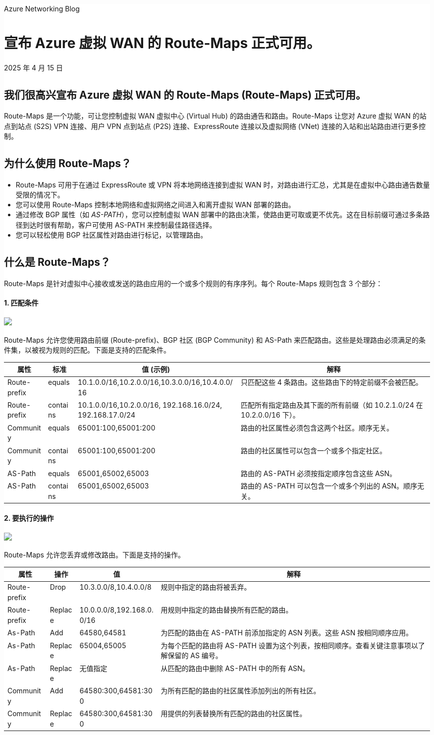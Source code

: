 Azure Networking Blog  

# 宣布 Azure 虚拟 WAN 的 Route-Maps 正式可用。  

2025 年 4 月 15 日  

## 我们很高兴宣布 Azure 虚拟 WAN 的 Route-Maps (Route-Maps) 正式可用。  

Route-Maps 是一个功能，可让您控制虚拟 WAN 虚拟中心 (Virtual Hub) 的路由通告和路由。Route-Maps 让您对 Azure 虚拟 WAN 的站点到站点 (S2S) VPN 连接、用户 VPN 点到站点 (P2S) 连接、ExpressRoute 连接以及虚拟网络 (VNet) 连接的入站和出站路由进行更多控制。  

## 为什么使用 Route-Maps？  

- Route-Maps 可用于在通过 ExpressRoute 或 VPN 将本地网络连接到虚拟 WAN 时，对路由进行汇总，尤其是在虚拟中心路由通告数量受限的情况下。  
- 您可以使用 Route-Maps 控制本地网络和虚拟网络之间进入和离开虚拟 WAN 部署的路由。  
- 通过修改 BGP 属性（如 _AS-PATH_），您可以控制虚拟 WAN 部署中的路由决策，使路由更可取或更不优先。这在目标前缀可通过多条路径到达时很有帮助，客户可使用 AS-PATH 来控制最佳路径选择。  
- 您可以轻松使用 BGP 社区属性对路由进行标记，以管理路由。  

## 什么是 Route-Maps？  

Route-Maps 是针对虚拟中心接收或发送的路由应用的一个或多个规则的有序序列。每个 Route-Maps 规则包含 3 个部分：  

#### **1\. 匹配条件**  

![](https://techcommunity.microsoft.com/t5/s/gxcuf89792/images/bS00NDAyNDkyLVVCWjRtYg?image-dimensions=999x257&revision=12)  

Route-Maps 允许您使用路由前缀 (Route-prefix)、BGP 社区 (BGP Community) 和 AS-Path 来匹配路由。这些是处理路由必须满足的条件集，以被视为规则的匹配。下面是支持的匹配条件。  

| 属性        | 标准     | 值 (示例)                  | 解释                  |  
| ----------- | -------- | -------------------------- | --------------------- |  
| Route-prefix| equals  | 10.1.0.0/16,10.2.0.0/16,10.3.0.0/16,10.4.0.0/16 | 只匹配这些 4 条路由。这些路由下的特定前缀不会被匹配。 |  
| Route-prefix| contains| 10.1.0.0/16,10.2.0.0/16, 192.168.16.0/24, 192.168.17.0/24 | 匹配所有指定路由及其下面的所有前缀（如 10.2.1.0/24 在 10.2.0.0/16 下）。 |  
| Community   | equals  | 65001:100,65001:200       | 路由的社区属性必须包含这两个社区。顺序无关。 |  
| Community   | contains| 65001:100,65001:200       | 路由的社区属性可以包含一个或多个指定社区。 |  
| AS-Path     | equals  | 65001,65002,65003         | 路由的 AS-PATH 必须按指定顺序包含这些 ASN。 |  
| AS-Path     | contains| 65001,65002,65003         | 路由的 AS-PATH 可以包含一个或多个列出的 ASN。顺序无关。 |  
  
#### **2\. 要执行的操作**  

![](https://techcommunity.microsoft.com/t5/s/gxcuf89792/images/bS00NDAyNDkyLTk1bmlBbg?image-dimensions=999x381&revision=12)  

Route-Maps 允许您丢弃或修改路由。下面是支持的操作。  

| 属性        | 操作     | 值                  | 解释                  |  
| ----------- | -------- | -------------------- | --------------------- |  
| Route-prefix| Drop    | 10.3.0.0/8,10.4.0.0/8 | 规则中指定的路由将被丢弃。 |  
| Route-prefix| Replace | 10.0.0.0/8,192.168.0.0/16 | 用规则中指定的路由替换所有匹配的路由。 |  
| As-Path     | Add     | 64580,64581         | 为匹配的路由在 AS-PATH 前添加指定的 ASN 列表。这些 ASN 按相同顺序应用。 |  
| As-Path     | Replace | 65004,65005         | 为每个匹配的路由将 AS-PATH 设置为这个列表，按相同顺序。查看关键注意事项以了解保留的 AS 编号。 |  
| As-Path     | Replace | 无值指定            | 从匹配的路由中删除 AS-PATH 中的所有 ASN。 |  
| Community   | Add     | 64580:300,64581:300 | 为所有匹配的路由的社区属性添加列出的所有社区。 |  
| Community   | Replace | 64580:300,64581:300 | 用提供的列表替换所有匹配的路由的社区属性。 |  